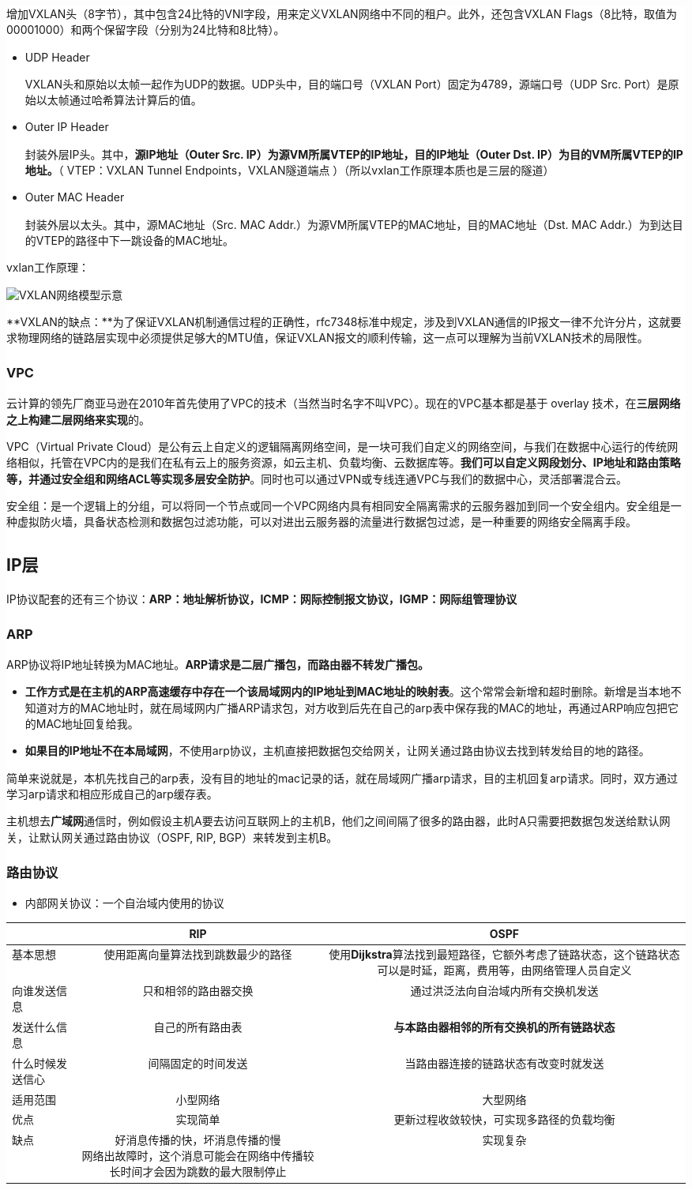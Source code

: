   增加VXLAN头（8字节），其中包含24比特的VNI字段，用来定义VXLAN网络中不同的租户。此外，还包含VXLAN Flags（8比特，取值为00001000）和两个保留字段（分别为24比特和8比特）。

- UDP Header

  VXLAN头和原始以太帧一起作为UDP的数据。UDP头中，目的端口号（VXLAN Port）固定为4789，源端口号（UDP Src. Port）是原始以太帧通过哈希算法计算后的值。

- Outer IP Header

  封装外层IP头。其中，**源IP地址（Outer Src. IP）为源VM所属VTEP的IP地址，目的IP地址（Outer Dst. IP）为目的VM所属VTEP的IP地址。**（ VTEP：VXLAN Tunnel Endpoints，VXLAN隧道端点 ）（所以vxlan工作原理本质也是三层的隧道）

- Outer MAC Header

  封装外层以太头。其中，源MAC地址（Src. MAC Addr.）为源VM所属VTEP的MAC地址，目的MAC地址（Dst. MAC Addr.）为到达目的VTEP的路径中下一跳设备的MAC地址。

vxlan工作原理：

![VXLAN网络模型示意](https://download.huawei.com/mdl/image/download?uuid=9358e26a53734c7aa6d20a517002f269)



**VXLAN的缺点：**为了保证VXLAN机制通信过程的正确性，rfc7348标准中规定，涉及到VXLAN通信的IP报文一律不允许分片，这就要求物理网络的链路层实现中必须提供足够大的MTU值，保证VXLAN报文的顺利传输，这一点可以理解为当前VXLAN技术的局限性。

### VPC

云计算的领先厂商亚马逊在2010年首先使用了VPC的技术（当然当时名字不叫VPC）。现在的VPC基本都是基于 overlay 技术，在**三层网络之上构建二层网络来实现**的。

VPC（Virtual Private Cloud）是公有云上自定义的逻辑隔离网络空间，是一块可我们自定义的网络空间，与我们在数据中心运行的传统网络相似，托管在VPC内的是我们在私有云上的服务资源，如云主机、负载均衡、云数据库等。**我们可以自定义网段划分、IP地址和路由策略等，并通过安全组和网络ACL等实现多层安全防护**。同时也可以通过VPN或专线连通VPC与我们的数据中心，灵活部署混合云。

安全组：是一个逻辑上的分组，可以将同一个节点或同一个VPC网络内具有相同安全隔离需求的云服务器加到同一个安全组内。安全组是一种虚拟防火墙，具备状态检测和数据包过滤功能，可以对进出云服务器的流量进行数据包过滤，是一种重要的网络安全隔离手段。

## IP层

IP协议配套的还有三个协议：**ARP：地址解析协议，ICMP：网际控制报文协议，IGMP：网际组管理协议**

### ARP

ARP协议将IP地址转换为MAC地址。**ARP请求是二层广播包，而路由器不转发广播包。**

- **工作方式是在主机的ARP高速缓存中存在一个该局域网内的IP地址到MAC地址的映射表**。这个常常会新增和超时删除。新增是当本地不知道对方的MAC地址时，就在局域网内广播ARP请求包，对方收到后先在自己的arp表中保存我的MAC的地址，再通过ARP响应包把它的MAC地址回复给我。

- **如果目的IP地址不在本局域网**，不使用arp协议，主机直接把数据包交给网关，让网关通过路由协议去找到转发给目的地的路径。

简单来说就是，本机先找自己的arp表，没有目的地址的mac记录的话，就在局域网广播arp请求，目的主机回复arp请求。同时，双方通过学习arp请求和相应形成自己的arp缓存表。

主机想去**广域网**通信时，例如假设主机A要去访问互联网上的主机B，他们之间间隔了很多的路由器，此时A只需要把数据包发送给默认网关，让默认网关通过路由协议（OSPF, RIP, BGP）来转发到主机B。 

### 路由协议

- 内部网关协议：一个自治域内使用的协议

|                  |                             RIP                              |                             OSPF                             |
| ---------------- | :----------------------------------------------------------: | :----------------------------------------------------------: |
| 基本思想         |              使用距离向量算法找到跳数最少的路径              | 使用**Dijkstra**算法找到最短路径，它额外考虑了链路状态，这个链路状态可以是时延，距离，费用等，由网络管理人员自定义 |
| 向谁发送信息     |                     只和相邻的路由器交换                     |              通过洪泛法向自治域内所有交换机发送              |
| 发送什么信息     |                       自己的所有路由表                       |         **与本路由器相邻的所有交换机的所有链路状态**         |
| 什么时候发送信心 |                      间隔固定的时间发送                      |             当路由器连接的链路状态有改变时就发送             |
| 适用范围         |                           小型网络                           |                           大型网络                           |
| 优点             |                           实现简单                           |           更新过程收敛较快，可实现多路径的负载均衡           |
| 缺点             | 好消息传播的快，坏消息传播的慢<br/>网络出故障时，这个消息可能会在网络中传播较长时间才会因为跳数的最大限制停止 |                           实现复杂                           |
